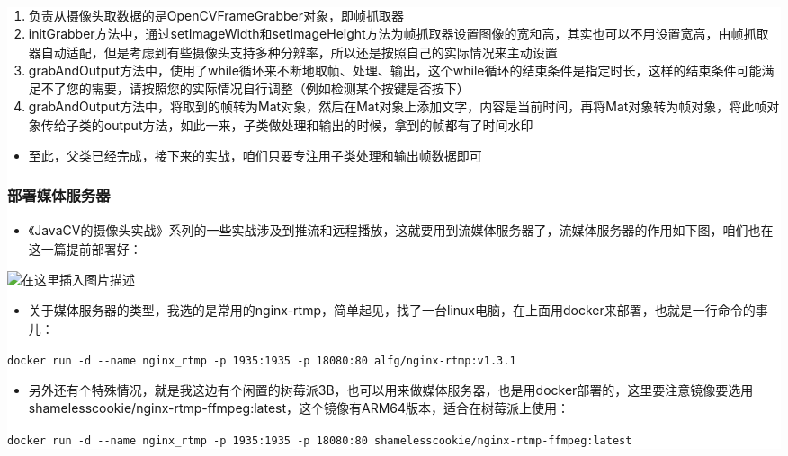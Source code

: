 1. 负责从摄像头取数据的是OpenCVFrameGrabber对象，即帧抓取器
2. initGrabber方法中，通过setImageWidth和setImageHeight方法为帧抓取器设置图像的宽和高，其实也可以不用设置宽高，由帧抓取器自动适配，但是考虑到有些摄像头支持多种分辨率，所以还是按照自己的实际情况来主动设置
3. grabAndOutput方法中，使用了while循环来不断地取帧、处理、输出，这个while循环的结束条件是指定时长，这样的结束条件可能满足不了您的需要，请按照您的实际情况自行调整（例如检测某个按键是否按下）
4. grabAndOutput方法中，将取到的帧转为Mat对象，然后在Mat对象上添加文字，内容是当前时间，再将Mat对象转为帧对象，将此帧对象传给子类的output方法，如此一来，子类做处理和输出的时候，拿到的帧都有了时间水印

- 至此，父类已经完成，接下来的实战，咱们只要专注用子类处理和输出帧数据即可

### 部署媒体服务器

- 《JavaCV的摄像头实战》系列的一些实战涉及到推流和远程播放，这就要用到流媒体服务器了，流媒体服务器的作用如下图，咱们也在这一篇提前部署好：

![在这里插入图片描述](https://img2022.cnblogs.com/other/485422/202201/485422-20220121083756905-1166642375.png)

- 关于媒体服务器的类型，我选的是常用的nginx-rtmp，简单起见，找了一台linux电脑，在上面用docker来部署，也就是一行命令的事儿：

```shell
docker run -d --name nginx_rtmp -p 1935:1935 -p 18080:80 alfg/nginx-rtmp:v1.3.1
```

- 另外还有个特殊情况，就是我这边有个闲置的树莓派3B，也可以用来做媒体服务器，也是用docker部署的，这里要注意镜像要选用shamelesscookie/nginx-rtmp-ffmpeg:latest，这个镜像有ARM64版本，适合在树莓派上使用：

```shell
docker run -d --name nginx_rtmp -p 1935:1935 -p 18080:80 shamelesscookie/nginx-rtmp-ffmpeg:latest
```